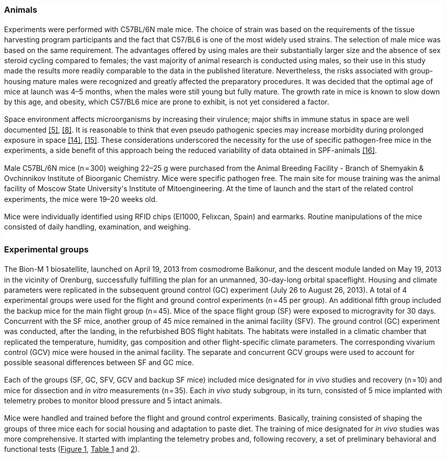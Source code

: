 ### Animals

Experiments were performed with C57BL/6N male mice. The choice of strain was based on the requirements of the tissue harvesting program participants and the fact that C57/BL6 is one of the most widely used strains. The selection of male mice was based on the same requirement. The advantages offered by using males are their substantially larger size and the absence of sex steroid cycling compared to females; the vast majority of animal research is conducted using males, so their use in this study made the results more readily comparable to the data in the published literature. Nevertheless, the risks associated with group-housing mature males were recognized and greatly affected the preparatory procedures. It was decided that the optimal age of mice at launch was 4–5 months, when the males were still young but fully mature. The growth rate in mice is known to slow down by this age, and obesity, which C57/BL6 mice are prone to exhibit, is not yet considered a factor.

Space environment affects microorganisms by increasing their virulence; major shifts in immune status in space are well documented [\[5\]](#pone.0104830-Pecaut1), [\[8\]](#pone.0104830-Baqai1). It is reasonable to think that even pseudo pathogenic species may increase morbidity during prolonged exposure in space [\[14\]](#pone.0104830-Aviles1), [\[15\]](#pone.0104830-Wilson1). These considerations underscored the necessity for the use of specific pathogen-free mice in the experiments, a side benefit of this approach being the reduced variability of data obtained in SPF-animals [\[16\]](#pone.0104830-Howard1).

Male C57BL/6N mice (n = 300) weighing 22–25 g were purchased from the Animal Breeding Facility - Branch of Shemyakin & Ovchinnikov Institute of Bioorganic Chemistry. Mice were specific pathogen free. The main site for mouse training was the animal facility of Moscow State University's Institute of Mitoengineering. At the time of launch and the start of the related control experiments, the mice were 19–20 weeks old.

Mice were individually identified using RFID chips (El1000, Felixcan, Spain) and earmarks. Routine manipulations of the mice consisted of daily handling, examination, and weighing.

### Experimental groups

The Bion-M 1 biosatellite, launched on April 19, 2013 from cosmodrome Baikonur, and the descent module landed on May 19, 2013 in the vicinity of Orenburg, successfully fulfilling the plan for an unmanned, 30-day-long orbital spaceflight. Housing and climate parameters were replicated in the subsequent ground control (GC) experiment (July 26 to August 26, 2013). A total of 4 experimental groups were used for the flight and ground control experiments (n = 45 per group). An additional fifth group included the backup mice for the main flight group (n = 45). Mice of the space flight group (SF) were exposed to microgravity for 30 days. Concurrent with the SF mice, another group of 45 mice remained in the animal facility (SFV). The ground control (GC) experiment was conducted, after the landing, in the refurbished BOS flight habitats. The habitats were installed in a climatic chamber that replicated the temperature, humidity, gas composition and other flight-specific climate parameters. The corresponding vivarium control (GCV) mice were housed in the animal facility. The separate and concurrent GCV groups were used to account for possible seasonal differences between SF and GC mice.

Each of the groups (SF, GC, SFV, GCV and backup SF mice) included mice designated for _in vivo_ studies and recovery (n = 10) and mice for dissection and _in vitro_ measurements (n = 35). Each _in vivo_ study subgroup, in its turn, consisted of 5 mice implanted with telemetry probes to monitor blood pressure and 5 intact animals.

Mice were handled and trained before the flight and ground control experiments. Basically, training consisted of shaping the groups of three mice each for social housing and adaptation to paste diet. The training of mice designated for _in vivo_ studies was more comprehensive. It started with implanting the telemetry probes and, following recovery, a set of preliminary behavioral and functional tests ([Figure 1](#pone-0104830-g001), [Table 1](#pone-0104830-t001) and [2](#pone-0104830-t002)).
